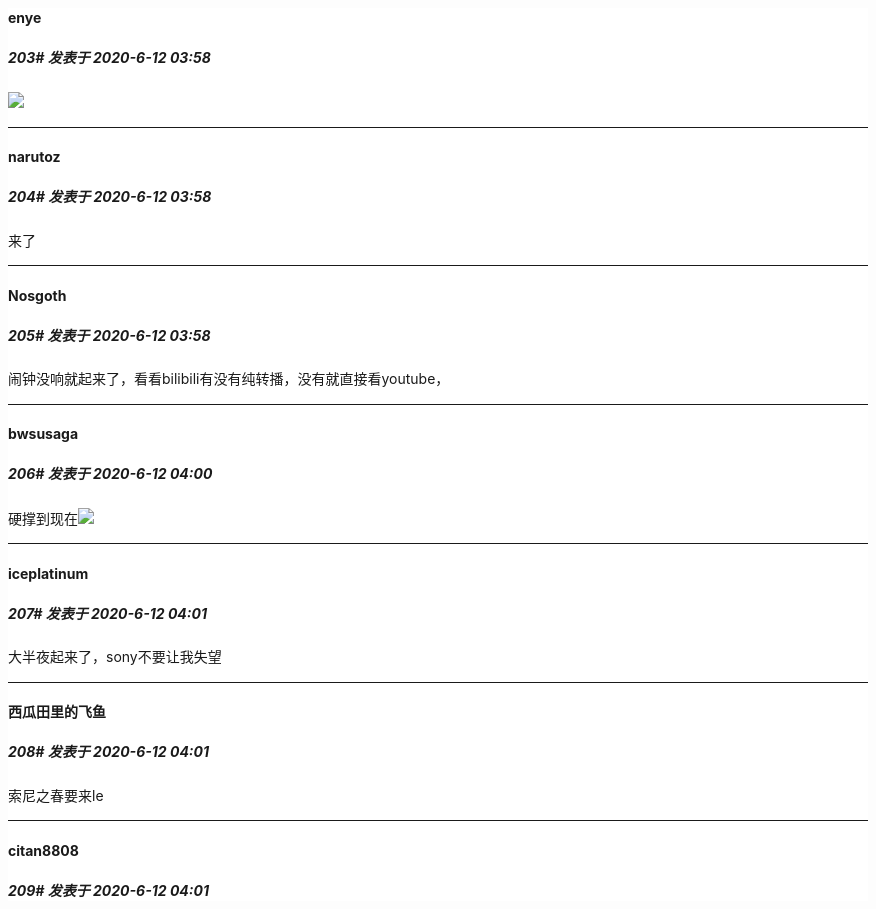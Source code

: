 ####  enye  
##### 203#       发表于 2020-6-12 03:58


<img src="https://static.saraba1st.com/image/smiley/face2017/037.png" referrerpolicy="no-referrer">


-----

####  narutoz  
##### 204#       发表于 2020-6-12 03:58


来了


-----

####  Nosgoth  
##### 205#       发表于 2020-6-12 03:58


闹钟没响就起来了，看看bilibili有没有纯转播，没有就直接看youtube，


-----

####  bwsusaga  
##### 206#       发表于 2020-6-12 04:00


硬撑到现在<img src="https://static.saraba1st.com/image/smiley/face2017/001.png" referrerpolicy="no-referrer">


-----

####  iceplatinum  
##### 207#       发表于 2020-6-12 04:01


大半夜起来了，sony不要让我失望


-----

####  西瓜田里的飞鱼  
##### 208#       发表于 2020-6-12 04:01


索尼之春要来le


-----

####  citan8808  
##### 209#       发表于 2020-6-12 04:01


